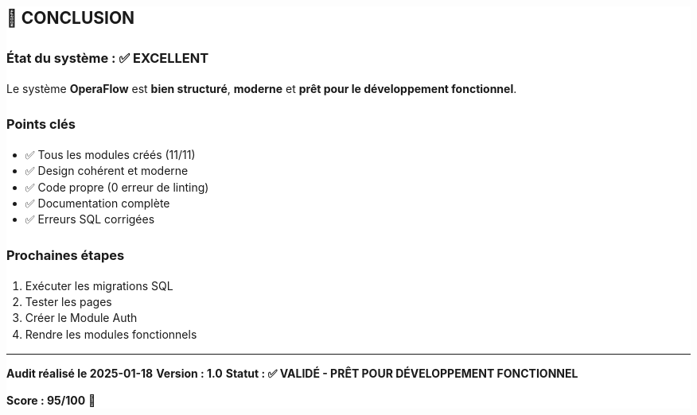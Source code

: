 
## 🎉 CONCLUSION

### État du système : ✅ EXCELLENT

Le système **OperaFlow** est **bien structuré**, **moderne** et **prêt pour le développement fonctionnel**.

### Points clés
- ✅ Tous les modules créés (11/11)
- ✅ Design cohérent et moderne
- ✅ Code propre (0 erreur de linting)
- ✅ Documentation complète
- ✅ Erreurs SQL corrigées

### Prochaines étapes
1. Exécuter les migrations SQL
2. Tester les pages
3. Créer le Module Auth
4. Rendre les modules fonctionnels

---

**Audit réalisé le 2025-01-18**
**Version : 1.0**
**Statut : ✅ VALIDÉ - PRÊT POUR DÉVELOPPEMENT FONCTIONNEL**

**Score : 95/100** 🎉


